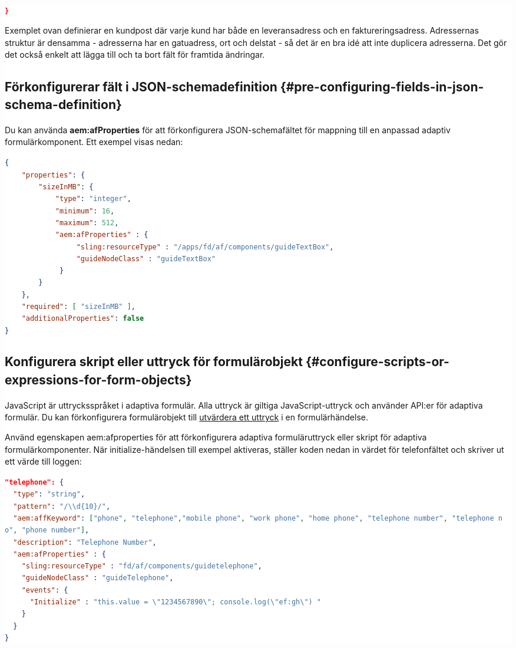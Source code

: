 ```json
}
```

Exemplet ovan definierar en kundpost där varje kund har både en leveransadress och en faktureringsadress. Adressernas struktur är densamma - adresserna har en gatuadress, ort och delstat - så det är en bra idé att inte duplicera adresserna. Det gör det också enkelt att lägga till och ta bort fält för framtida ändringar.

## Förkonfigurerar fält i JSON-schemadefinition {#pre-configuring-fields-in-json-schema-definition}

Du kan använda **aem:afProperties** för att förkonfigurera JSON-schemafältet för mappning till en anpassad adaptiv formulärkomponent. Ett exempel visas nedan:

```json
{
    "properties": {
        "sizeInMB": {
            "type": "integer",
            "minimum": 16,
            "maximum": 512,
            "aem:afProperties" : {
                 "sling:resourceType" : "/apps/fd/af/components/guideTextBox",
                 "guideNodeClass" : "guideTextBox"
             }
        }
    },
    "required": [ "sizeInMB" ],
    "additionalProperties": false
}
```

## Konfigurera skript eller uttryck för formulärobjekt  {#configure-scripts-or-expressions-for-form-objects}

JavaScript är uttrycksspråket i adaptiva formulär. Alla uttryck är giltiga JavaScript-uttryck och använder API:er för adaptiva formulär. Du kan förkonfigurera formulärobjekt till [utvärdera ett uttryck](adaptive-form-expressions.md) i en formulärhändelse.

Använd egenskapen aem:afproperties för att förkonfigurera adaptiva formuläruttryck eller skript för adaptiva formulärkomponenter. När initialize-händelsen till exempel aktiveras, ställer koden nedan in värdet för telefonfältet och skriver ut ett värde till loggen:

```json
"telephone": {
  "type": "string",
  "pattern": "/\\d{10}/",
  "aem:affKeyword": ["phone", "telephone","mobile phone", "work phone", "home phone", "telephone number", "telephone no", "phone number"],
  "description": "Telephone Number",
  "aem:afProperties" : {
    "sling:resourceType" : "fd/af/components/guidetelephone",
    "guideNodeClass" : "guideTelephone",
    "events": {
      "Initialize" : "this.value = \"1234567890\"; console.log(\"ef:gh\") "
    }
  }
}
```
